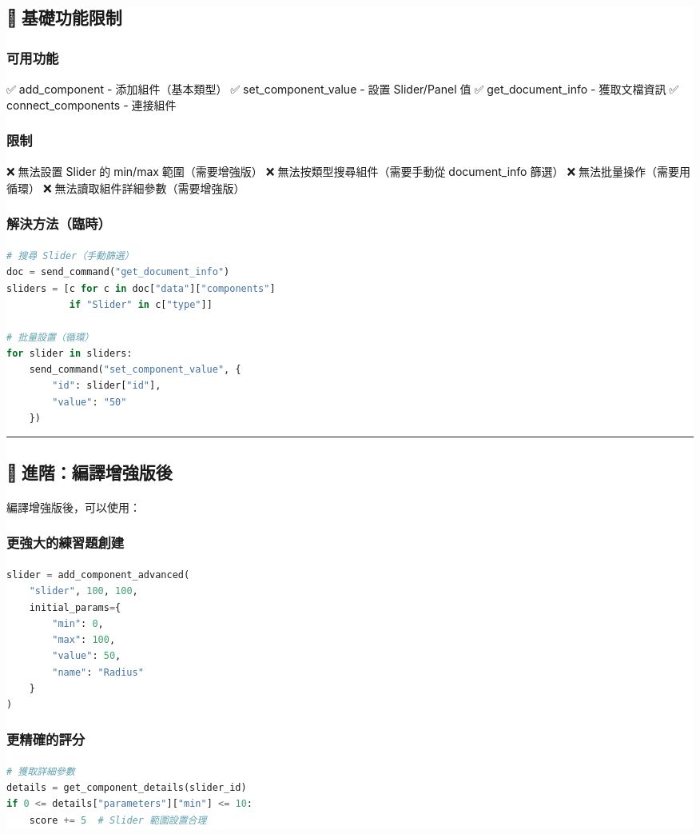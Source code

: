 ## 📝 基礎功能限制

### 可用功能
✅ add_component - 添加組件（基本類型）
✅ set_component_value - 設置 Slider/Panel 值
✅ get_document_info - 獲取文檔資訊
✅ connect_components - 連接組件

### 限制
❌ 無法設置 Slider 的 min/max 範圍（需要增強版）
❌ 無法按類型搜尋組件（需要手動從 document_info 篩選）
❌ 無法批量操作（需要用循環）
❌ 無法讀取組件詳細參數（需要增強版）

### 解決方法（臨時）
```python
# 搜尋 Slider（手動篩選）
doc = send_command("get_document_info")
sliders = [c for c in doc["data"]["components"]
           if "Slider" in c["type"]]

# 批量設置（循環）
for slider in sliders:
    send_command("set_component_value", {
        "id": slider["id"],
        "value": "50"
    })
```

---

## 🚀 進階：編譯增強版後

編譯增強版後，可以使用：

### 更強大的練習題創建
```python
slider = add_component_advanced(
    "slider", 100, 100,
    initial_params={
        "min": 0,
        "max": 100,
        "value": 50,
        "name": "Radius"
    }
)
```

### 更精確的評分
```python
# 獲取詳細參數
details = get_component_details(slider_id)
if 0 <= details["parameters"]["min"] <= 10:
    score += 5  # Slider 範圍設置合理
```
